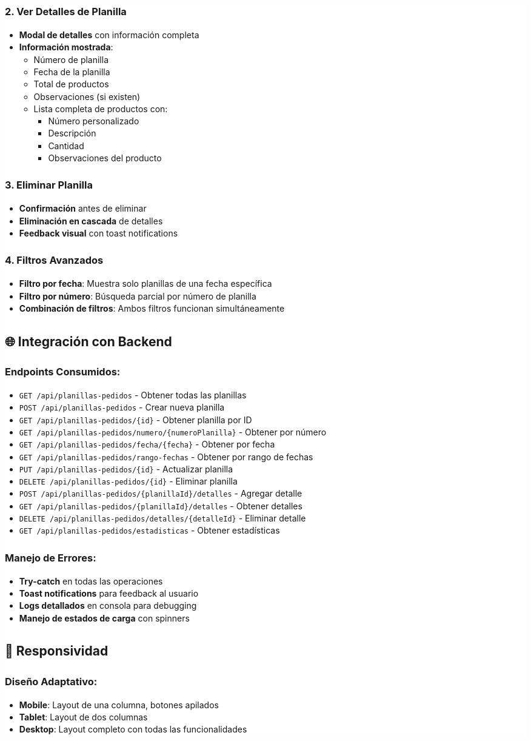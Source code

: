 
### **2. Ver Detalles de Planilla**
- **Modal de detalles** con información completa
- **Información mostrada**:
  - Número de planilla
  - Fecha de la planilla
  - Total de productos
  - Observaciones (si existen)
  - Lista completa de productos con:
    - Número personalizado
    - Descripción
    - Cantidad
    - Observaciones del producto

### **3. Eliminar Planilla**
- **Confirmación** antes de eliminar
- **Eliminación en cascada** de detalles
- **Feedback visual** con toast notifications

### **4. Filtros Avanzados**
- **Filtro por fecha**: Muestra solo planillas de una fecha específica
- **Filtro por número**: Búsqueda parcial por número de planilla
- **Combinación de filtros**: Ambos filtros funcionan simultáneamente

## 🌐 **Integración con Backend**

### **Endpoints Consumidos:**
- `GET /api/planillas-pedidos` - Obtener todas las planillas
- `POST /api/planillas-pedidos` - Crear nueva planilla
- `GET /api/planillas-pedidos/{id}` - Obtener planilla por ID
- `GET /api/planillas-pedidos/numero/{numeroPlanilla}` - Obtener por número
- `GET /api/planillas-pedidos/fecha/{fecha}` - Obtener por fecha
- `GET /api/planillas-pedidos/rango-fechas` - Obtener por rango de fechas
- `PUT /api/planillas-pedidos/{id}` - Actualizar planilla
- `DELETE /api/planillas-pedidos/{id}` - Eliminar planilla
- `POST /api/planillas-pedidos/{planillaId}/detalles` - Agregar detalle
- `GET /api/planillas-pedidos/{planillaId}/detalles` - Obtener detalles
- `DELETE /api/planillas-pedidos/detalles/{detalleId}` - Eliminar detalle
- `GET /api/planillas-pedidos/estadisticas` - Obtener estadísticas

### **Manejo de Errores:**
- **Try-catch** en todas las operaciones
- **Toast notifications** para feedback al usuario
- **Logs detallados** en consola para debugging
- **Manejo de estados de carga** con spinners

## 📱 **Responsividad**

### **Diseño Adaptativo:**
- **Mobile**: Layout de una columna, botones apilados
- **Tablet**: Layout de dos columnas
- **Desktop**: Layout completo con todas las funcionalidades
